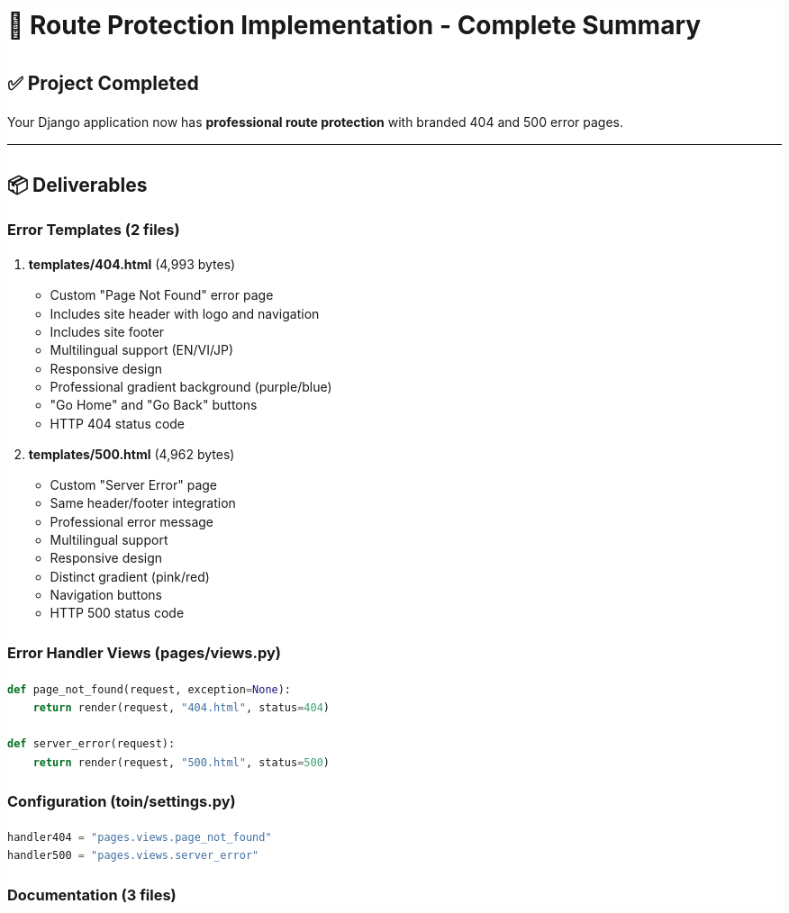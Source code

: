 # 🎉 Route Protection Implementation - Complete Summary

## ✅ Project Completed

Your Django application now has **professional route protection** with branded 404 and 500 error pages.

---

## 📦 Deliverables

### Error Templates (2 files)

1. **templates/404.html** (4,993 bytes)
   - Custom "Page Not Found" error page
   - Includes site header with logo and navigation
   - Includes site footer
   - Multilingual support (EN/VI/JP)
   - Responsive design
   - Professional gradient background (purple/blue)
   - "Go Home" and "Go Back" buttons
   - HTTP 404 status code

2. **templates/500.html** (4,962 bytes)
   - Custom "Server Error" page
   - Same header/footer integration
   - Professional error message
   - Multilingual support
   - Responsive design
   - Distinct gradient (pink/red)
   - Navigation buttons
   - HTTP 500 status code

### Error Handler Views (pages/views.py)

```python
def page_not_found(request, exception=None):
    return render(request, "404.html", status=404)

def server_error(request):
    return render(request, "500.html", status=500)
```

### Configuration (toin/settings.py)

```python
handler404 = "pages.views.page_not_found"
handler500 = "pages.views.server_error"
```

### Documentation (3 files)
